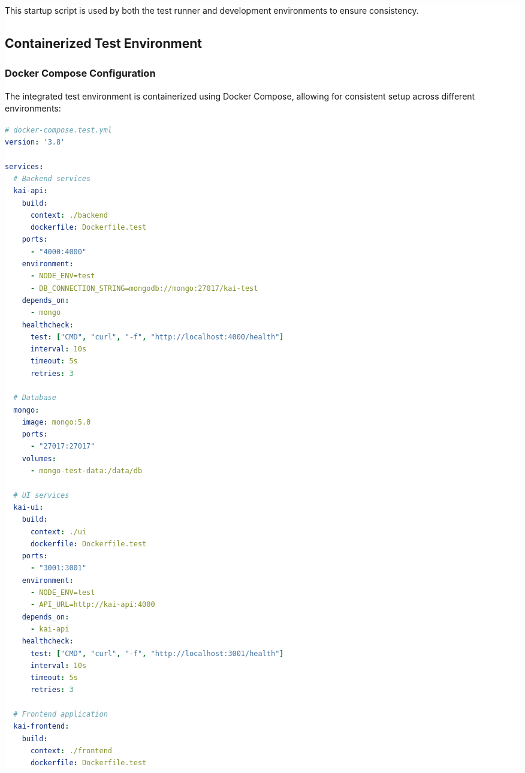 This startup script is used by both the test runner and development environments to ensure consistency.

## Containerized Test Environment

### Docker Compose Configuration

The integrated test environment is containerized using Docker Compose, allowing for consistent setup across different environments:

```yaml
# docker-compose.test.yml
version: '3.8'

services:
  # Backend services
  kai-api:
    build:
      context: ./backend
      dockerfile: Dockerfile.test
    ports:
      - "4000:4000"
    environment:
      - NODE_ENV=test
      - DB_CONNECTION_STRING=mongodb://mongo:27017/kai-test
    depends_on:
      - mongo
    healthcheck:
      test: ["CMD", "curl", "-f", "http://localhost:4000/health"]
      interval: 10s
      timeout: 5s
      retries: 3
      
  # Database
  mongo:
    image: mongo:5.0
    ports:
      - "27017:27017"
    volumes:
      - mongo-test-data:/data/db
    
  # UI services
  kai-ui:
    build:
      context: ./ui
      dockerfile: Dockerfile.test
    ports:
      - "3001:3001"
    environment:
      - NODE_ENV=test
      - API_URL=http://kai-api:4000
    depends_on:
      - kai-api
    healthcheck:
      test: ["CMD", "curl", "-f", "http://localhost:3001/health"]
      interval: 10s
      timeout: 5s
      retries: 3
      
  # Frontend application
  kai-frontend:
    build:
      context: ./frontend
      dockerfile: Dockerfile.test
```